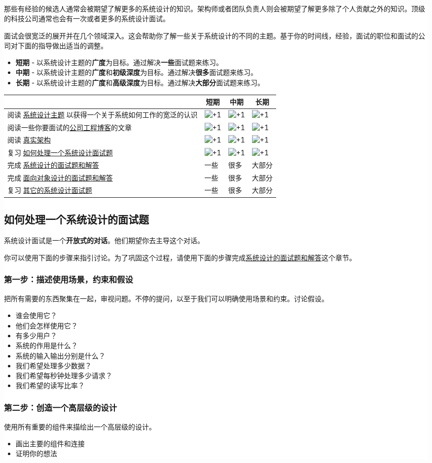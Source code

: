 那些有经验的候选人通常会被期望了解更多的系统设计的知识。架构师或者团队负责人则会被期望了解更多除了个人贡献之外的知识。顶级的科技公司通常也会有一次或者更多的系统设计面试。

面试会很宽泛的展开并在几个领域深入。这会帮助你了解一些关于系统设计的不同的主题。基于你的时间线，经验，面试的职位和面试的公司对下面的指导做出适当的调整。

- **短期** - 以系统设计主题的**广度**为目标。通过解决**一些**面试题来练习。
- **中期** - 以系统设计主题的**广度**和**初级深度**为目标。通过解决**很多**面试题来练习。
- **长期** - 以系统设计主题的**广度**和**高级深度**为目标。通过解决**大部分**面试题来练习。

|                                                              | 短期                                                         | 中期                                                         | 长期                                                         |
| ------------------------------------------------------------ | ------------------------------------------------------------ | ------------------------------------------------------------ | ------------------------------------------------------------ |
| 阅读 [系统设计主题](https://github.com/donnemartin/system-design-primer/blob/master/README-zh-Hans.md#系统设计主题的索引) 以获得一个关于系统如何工作的宽泛的认识 | ![+1](https://github.githubassets.com/images/icons/emoji/unicode/1f44d.png) | ![+1](https://github.githubassets.com/images/icons/emoji/unicode/1f44d.png) | ![+1](https://github.githubassets.com/images/icons/emoji/unicode/1f44d.png) |
| 阅读一些你要面试的[公司工程博客](https://github.com/donnemartin/system-design-primer/blob/master/README-zh-Hans.md#公司工程博客)的文章 | ![+1](https://github.githubassets.com/images/icons/emoji/unicode/1f44d.png) | ![+1](https://github.githubassets.com/images/icons/emoji/unicode/1f44d.png) | ![+1](https://github.githubassets.com/images/icons/emoji/unicode/1f44d.png) |
| 阅读 [真实架构](https://github.com/donnemartin/system-design-primer/blob/master/README-zh-Hans.md#真实架构) | ![+1](https://github.githubassets.com/images/icons/emoji/unicode/1f44d.png) | ![+1](https://github.githubassets.com/images/icons/emoji/unicode/1f44d.png) | ![+1](https://github.githubassets.com/images/icons/emoji/unicode/1f44d.png) |
| 复习 [如何处理一个系统设计面试题](https://github.com/donnemartin/system-design-primer/blob/master/README-zh-Hans.md#如何处理一个系统设计面试题) | ![+1](https://github.githubassets.com/images/icons/emoji/unicode/1f44d.png) | ![+1](https://github.githubassets.com/images/icons/emoji/unicode/1f44d.png) | ![+1](https://github.githubassets.com/images/icons/emoji/unicode/1f44d.png) |
| 完成 [系统设计的面试题和解答](https://github.com/donnemartin/system-design-primer/blob/master/README-zh-Hans.md#系统设计的面试题和解答) | 一些                                                         | 很多                                                         | 大部分                                                       |
| 完成 [面向对象设计的面试题和解答](https://github.com/donnemartin/system-design-primer/blob/master/README-zh-Hans.md#面向对象设计的面试问题及解答) | 一些                                                         | 很多                                                         | 大部分                                                       |
| 复习 [其它的系统设计面试题](https://github.com/donnemartin/system-design-primer/blob/master/README-zh-Hans.md#其它的系统设计面试题) | 一些                                                         | 很多                                                         | 大部分                                                       |

## 

## 如何处理一个系统设计的面试题

系统设计面试是一个**开放式的对话**。他们期望你去主导这个对话。

你可以使用下面的步骤来指引讨论。为了巩固这个过程，请使用下面的步骤完成[系统设计的面试题和解答](https://github.com/donnemartin/system-design-primer/blob/master/README-zh-Hans.md#系统设计的面试题和解答)这个章节。

### 

### 第一步：描述使用场景，约束和假设

把所有需要的东西聚集在一起，审视问题。不停的提问，以至于我们可以明确使用场景和约束。讨论假设。

- 谁会使用它？
- 他们会怎样使用它？
- 有多少用户？
- 系统的作用是什么？
- 系统的输入输出分别是什么？
- 我们希望处理多少数据？
- 我们希望每秒钟处理多少请求？
- 我们希望的读写比率？

### 

### 第二步：创造一个高层级的设计

使用所有重要的组件来描绘出一个高层级的设计。

- 画出主要的组件和连接
- 证明你的想法
